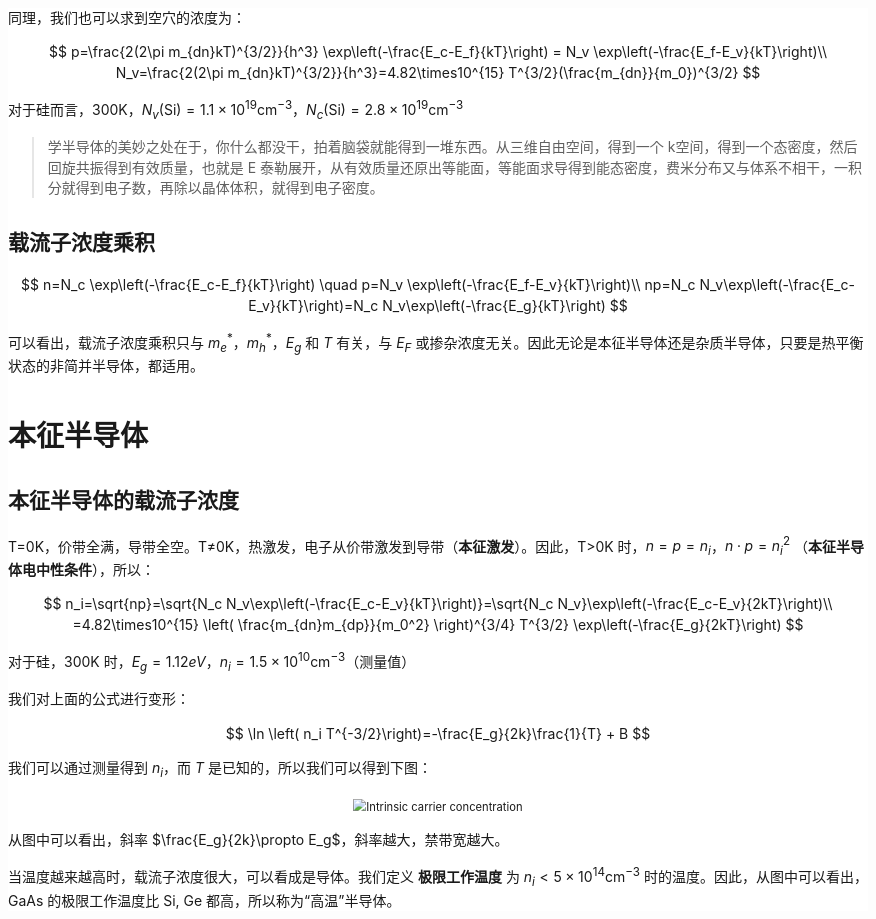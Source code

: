 同理，我们也可以求到空穴的浓度为：

$$
p=\frac{2(2\pi m_{dn}kT)^{3/2}}{h^3} \exp\left(-\frac{E_c-E_f}{kT}\right) = N_v \exp\left(-\frac{E_f-E_v}{kT}\right)\\
N_v=\frac{2(2\pi m_{dn}kT)^{3/2}}{h^3}=4.82\times10^{15} T^{3/2}(\frac{m_{dn}}{m_0})^{3/2}
$$

对于硅而言，300K，$N_v(\text{Si})=1.1\times10^19 \text{cm}^{-3}$，$N_c(\text{Si})=2.8\times10^19 \text{cm}^{-3}$

> 学半导体的美妙之处在于，你什么都没干，拍着脑袋就能得到一堆东西。从三维自由空间，得到一个 k空间，得到一个态密度，然后回旋共振得到有效质量，也就是 E 泰勒展开，从有效质量还原出等能面，等能面求导得到能态密度，费米分布又与体系不相干，一积分就得到电子数，再除以晶体体积，就得到电子密度。

## 载流子浓度乘积

$$
n=N_c \exp\left(-\frac{E_c-E_f}{kT}\right) \quad p=N_v \exp\left(-\frac{E_f-E_v}{kT}\right)\\
np=N_c N_v\exp\left(-\frac{E_c-E_v}{kT}\right)=N_c N_v\exp\left(-\frac{E_g}{kT}\right)
$$

可以看出，载流子浓度乘积只与 $m_e^*$，$m_h^*$，$E_g$ 和 $T$ 有关，与 $E_F$ 或掺杂浓度无关。因此无论是本征半导体还是杂质半导体，只要是热平衡状态的非简并半导体，都适用。

# 本征半导体

## 本征半导体的载流子浓度

T=0K，价带全满，导带全空。T≠0K，热激发，电子从价带激发到导带（**本征激发**）。因此，T>0K 时，$n=p=n_i$，$n\cdot p=n_i^2$ （**本征半导体电中性条件**），所以：

$$
n_i=\sqrt{np}=\sqrt{N_c N_v\exp\left(-\frac{E_c-E_v}{kT}\right)}=\sqrt{N_c N_v}\exp\left(-\frac{E_c-E_v}{2kT}\right)\\
=4.82\times10^{15} \left( \frac{m_{dn}m_{dp}}{m_0^2} \right)^{3/4} T^{3/2} \exp\left(-\frac{E_g}{2kT}\right)
$$

对于硅，300K 时，$E_g=1.12eV$，$n_i=1.5\times10^{10} \text{cm}^{-3}$（测量值）

我们对上面的公式进行变形：

$$
\ln \left(  n_i T^{-3/2}\right)=-\frac{E_g}{2k}\frac{1}{T} + B
$$

我们可以通过测量得到 $n_i$，而 $T$ 是已知的，所以我们可以得到下图：

<center><img src="https://www.iue.tuwien.ac.at/phd/wittmann/img108.png" style="zoom:80%" title="Intrinsic carrier concentration"></center>

从图中可以看出，斜率 $\frac{E_g}{2k}\propto E_g$，斜率越大，禁带宽越大。

当温度越来越高时，载流子浓度很大，可以看成是导体。我们定义 **极限工作温度** 为 $n_i<5\times10^{14}\text{cm}^{-3}$ 时的温度。因此，从图中可以看出，GaAs 的极限工作温度比 Si, Ge 都高，所以称为“高温”半导体。
